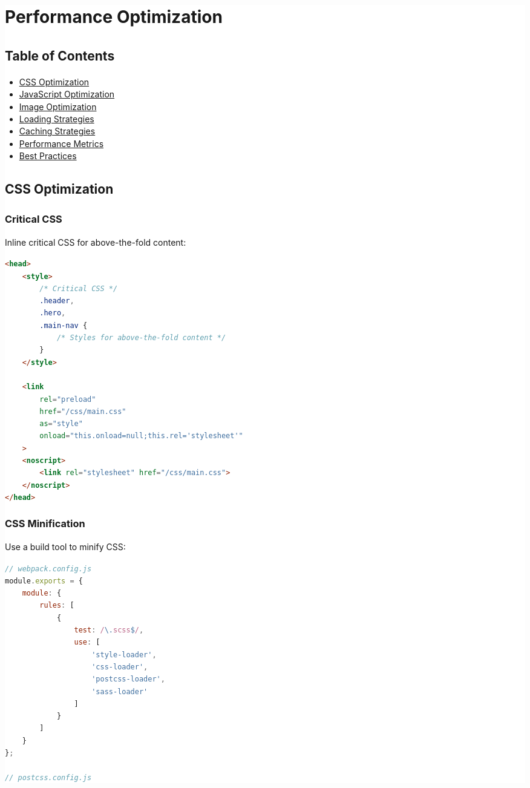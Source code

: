 # Performance Optimization

## Table of Contents
- [CSS Optimization](#css-optimization)
- [JavaScript Optimization](#javascript-optimization)
- [Image Optimization](#image-optimization)
- [Loading Strategies](#loading-strategies)
- [Caching Strategies](#caching-strategies)
- [Performance Metrics](#performance-metrics)
- [Best Practices](#best-practices)

## CSS Optimization

### Critical CSS

Inline critical CSS for above-the-fold content:

```html
<head>
    <style>
        /* Critical CSS */
        .header,
        .hero,
        .main-nav {
            /* Styles for above-the-fold content */
        }
    </style>
    
    <link 
        rel="preload" 
        href="/css/main.css" 
        as="style" 
        onload="this.onload=null;this.rel='stylesheet'"
    >
    <noscript>
        <link rel="stylesheet" href="/css/main.css">
    </noscript>
</head>
```

### CSS Minification

Use a build tool to minify CSS:

```javascript
// webpack.config.js
module.exports = {
    module: {
        rules: [
            {
                test: /\.scss$/,
                use: [
                    'style-loader',
                    'css-loader',
                    'postcss-loader',
                    'sass-loader'
                ]
            }
        ]
    }
};

// postcss.config.js
```